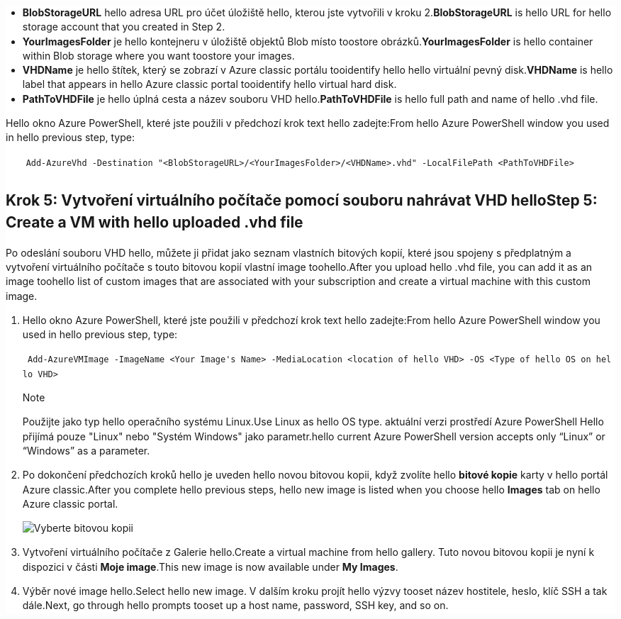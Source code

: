 * <span data-ttu-id="88a58-207">**BlobStorageURL** hello adresa URL pro účet úložiště hello, kterou jste vytvořili v kroku 2.</span><span class="sxs-lookup"><span data-stu-id="88a58-207">**BlobStorageURL** is hello URL for hello storage account that you created in Step 2.</span></span>
* <span data-ttu-id="88a58-208">**YourImagesFolder** je hello kontejneru v úložiště objektů Blob místo toostore obrázků.</span><span class="sxs-lookup"><span data-stu-id="88a58-208">**YourImagesFolder** is hello container within Blob storage where you want toostore your images.</span></span>
* <span data-ttu-id="88a58-209">**VHDName** je hello štítek, který se zobrazí v Azure classic portálu tooidentify hello hello virtuální pevný disk.</span><span class="sxs-lookup"><span data-stu-id="88a58-209">**VHDName** is hello label that appears in hello Azure classic portal tooidentify hello virtual hard disk.</span></span>
* <span data-ttu-id="88a58-210">**PathToVHDFile** je hello úplná cesta a název souboru VHD hello.</span><span class="sxs-lookup"><span data-stu-id="88a58-210">**PathToVHDFile** is hello full path and name of hello .vhd file.</span></span>

<span data-ttu-id="88a58-211">Hello okno Azure PowerShell, které jste použili v předchozí krok text hello zadejte:</span><span class="sxs-lookup"><span data-stu-id="88a58-211">From hello Azure PowerShell window you used in hello previous step, type:</span></span>

        Add-AzureVhd -Destination "<BlobStorageURL>/<YourImagesFolder>/<VHDName>.vhd" -LocalFilePath <PathToVHDFile>

## <a name="step-5-create-a-vm-with-hello-uploaded-vhd-file"></a><span data-ttu-id="88a58-212">Krok 5: Vytvoření virtuálního počítače pomocí souboru nahrávat VHD hello</span><span class="sxs-lookup"><span data-stu-id="88a58-212">Step 5: Create a VM with hello uploaded .vhd file</span></span>
<span data-ttu-id="88a58-213">Po odeslání souboru VHD hello, můžete ji přidat jako seznam vlastních bitových kopií, které jsou spojeny s předplatným a vytvoření virtuálního počítače s touto bitovou kopií vlastní image toohello.</span><span class="sxs-lookup"><span data-stu-id="88a58-213">After you upload hello .vhd file, you can add it as an image toohello list of custom images that are associated with your subscription and create a virtual machine with this custom image.</span></span>

1. <span data-ttu-id="88a58-214">Hello okno Azure PowerShell, které jste použili v předchozí krok text hello zadejte:</span><span class="sxs-lookup"><span data-stu-id="88a58-214">From hello Azure PowerShell window you used in hello previous step, type:</span></span>

        Add-AzureVMImage -ImageName <Your Image's Name> -MediaLocation <location of hello VHD> -OS <Type of hello OS on hello VHD>

   > [!NOTE]
   > <span data-ttu-id="88a58-215">Použijte jako typ hello operačního systému Linux.</span><span class="sxs-lookup"><span data-stu-id="88a58-215">Use Linux as hello OS type.</span></span> <span data-ttu-id="88a58-216">aktuální verzi prostředí Azure PowerShell Hello přijímá pouze "Linux" nebo "Systém Windows" jako parametr.</span><span class="sxs-lookup"><span data-stu-id="88a58-216">hello current Azure PowerShell version accepts only “Linux” or “Windows” as a parameter.</span></span>
   >
   >
2. <span data-ttu-id="88a58-217">Po dokončení předchozích kroků hello je uveden hello novou bitovou kopii, když zvolíte hello **bitové kopie** karty v hello portál Azure classic.</span><span class="sxs-lookup"><span data-stu-id="88a58-217">After you complete hello previous steps, hello new image is listed when you choose hello **Images** tab on hello Azure classic portal.</span></span>  

    ![Vyberte bitovou kopii](./media/freebsd-create-upload-vhd/addfreebsdimage.png)
3. <span data-ttu-id="88a58-219">Vytvoření virtuálního počítače z Galerie hello.</span><span class="sxs-lookup"><span data-stu-id="88a58-219">Create a virtual machine from hello gallery.</span></span> <span data-ttu-id="88a58-220">Tuto novou bitovou kopii je nyní k dispozici v části **Moje image**.</span><span class="sxs-lookup"><span data-stu-id="88a58-220">This new image is now available under **My Images**.</span></span>
4. <span data-ttu-id="88a58-221">Výběr nové image hello.</span><span class="sxs-lookup"><span data-stu-id="88a58-221">Select hello new image.</span></span> <span data-ttu-id="88a58-222">V dalším kroku projít hello výzvy tooset název hostitele, heslo, klíč SSH a tak dále.</span><span class="sxs-lookup"><span data-stu-id="88a58-222">Next, go through hello prompts tooset up a host name, password, SSH key, and so on.</span></span>
